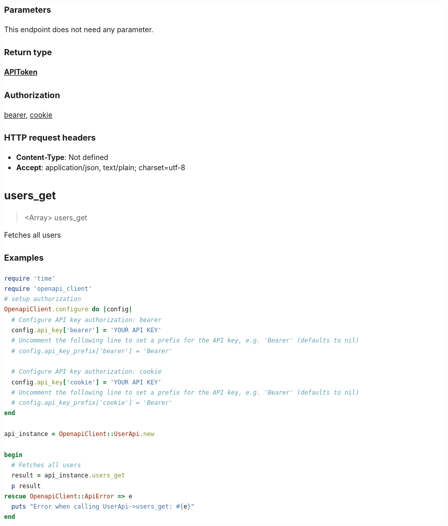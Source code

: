 ### Parameters

This endpoint does not need any parameter.

### Return type

[**APIToken**](APIToken.md)

### Authorization

[bearer](../README.md#bearer), [cookie](../README.md#cookie)

### HTTP request headers

- **Content-Type**: Not defined
- **Accept**: application/json, text/plain; charset=utf-8


## users_get

> <Array<User>> users_get

Fetches all users

### Examples

```ruby
require 'time'
require 'openapi_client'
# setup authorization
OpenapiClient.configure do |config|
  # Configure API key authorization: bearer
  config.api_key['bearer'] = 'YOUR API KEY'
  # Uncomment the following line to set a prefix for the API key, e.g. 'Bearer' (defaults to nil)
  # config.api_key_prefix['bearer'] = 'Bearer'

  # Configure API key authorization: cookie
  config.api_key['cookie'] = 'YOUR API KEY'
  # Uncomment the following line to set a prefix for the API key, e.g. 'Bearer' (defaults to nil)
  # config.api_key_prefix['cookie'] = 'Bearer'
end

api_instance = OpenapiClient::UserApi.new

begin
  # Fetches all users
  result = api_instance.users_get
  p result
rescue OpenapiClient::ApiError => e
  puts "Error when calling UserApi->users_get: #{e}"
end
```
